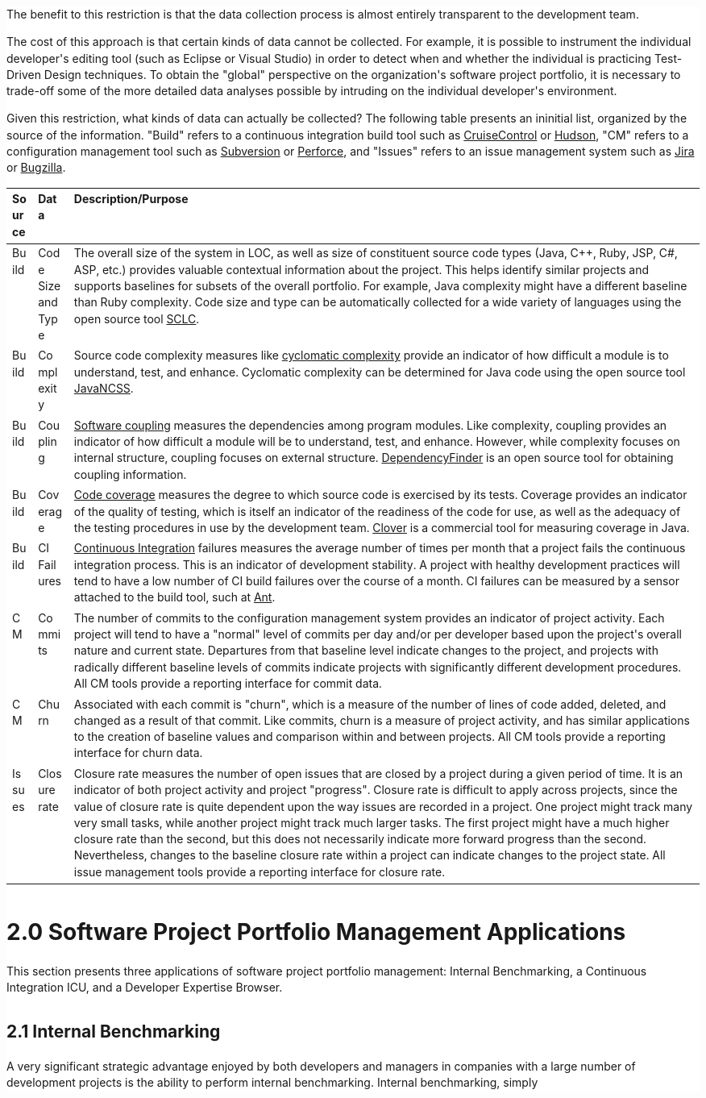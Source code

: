 The benefit to this restriction is that the data collection process is
almost entirely transparent to the development team.

The cost of this approach is that certain kinds of data cannot be
collected.  For example, it is possible to instrument the individual
developer's editing tool (such as Eclipse or Visual Studio) in order to
detect when and whether the individual is practicing Test-Driven Design
techniques.  To obtain the "global" perspective on the organization's
software project portfolio, it is necessary to trade-off some of the more
detailed data analyses possible by intruding on the individual developer's
environment.

Given this restriction, what kinds of data can actually be collected?  The following table presents an ininitial list, organized by the source of the information.  "Build" refers to a continuous integration build tool such as [CruiseControl](http://cruisecontrol.sourceforge.net/) or [Hudson](https://hudson.dev.java.net/), "CM" refers to a configuration management tool such as [Subversion](http://subversion.tigris.org/) or [Perforce](http://www.perforce.com/), and "Issues" refers to an issue management system such as [Jira](http://www.atlassian.com/software/jira/) or [Bugzilla](http://www.bugzilla.org/).

| **Source**  | **Data**  | **Description/Purpose** |
|:------------|:----------|:------------------------|
| Build       | Code Size and Type  | The overall size of the system in LOC, as well as size of constituent source code types (Java, C++, Ruby, JSP, C#, ASP, etc.) provides valuable contextual information about the project.  This helps identify similar projects and supports baselines for subsets of the overall portfolio.  For example, Java complexity might have a different baseline than Ruby complexity. Code size and type can be automatically collected for a wide variety of languages using the open source tool [SCLC](http://code.google.com/p/sclc/). |
| Build       | Complexity | Source code complexity measures like [cyclomatic complexity](http://en.wikipedia.org/wiki/Cyclomatic_complexity) provide an indicator of how difficult a module is to understand, test, and enhance. Cyclomatic complexity can be determined for Java code using the open source tool [JavaNCSS](http://www.kclee.com/clemens/java/javancss/).  |
| Build       | Coupling  | [Software coupling](http://en.wikipedia.org/wiki/Coupling_(computer_science)) measures the dependencies among program modules.  Like complexity, coupling provides an indicator of how difficult a module will be to understand, test, and enhance. However, while complexity focuses on internal structure, coupling focuses on external structure. [DependencyFinder](http://depfind.sourceforge.net/) is an open source tool for obtaining coupling information. |
| Build       | Coverage  | [Code coverage](http://en.wikipedia.org/wiki/Code_coverage) measures the degree to which source code is exercised by its tests.  Coverage provides an indicator of the quality of testing, which is itself an indicator of the readiness of the code for use, as well as the adequacy of the testing procedures in use by the development team.  [Clover](http://www.atlassian.com/software/clover/) is a commercial tool for measuring coverage in Java. |
| Build       | CI Failures | [Continuous Integration](http://en.wikipedia.org/wiki/Continuous_Integration) failures measures the average number of times per month that a project fails the continuous integration process.  This is an indicator of development stability.  A project with healthy development practices will tend to have a low number of CI build failures over the course of a month. CI failures can be measured by a sensor attached to the build tool, such at [Ant](http://ant.apache.org/). |
| CM          | Commits   | The number of commits to the configuration management system provides an indicator of project activity. Each project will tend to have a "normal" level of commits per day and/or per developer  based upon the project's overall nature and current state. Departures from that baseline level indicate changes to the project, and projects with radically different baseline levels of commits indicate projects with significantly different development procedures.  All CM tools provide a reporting interface for commit data.  |
| CM          | Churn     | Associated with each commit is "churn", which is a measure of the number of lines of code added, deleted, and changed as a result of that commit.  Like commits, churn is a measure of project activity, and has similar applications to the creation of baseline values and comparison within and between projects. All CM tools provide a reporting interface for churn data.  |
| Issues      | Closure rate | Closure rate measures the number of open issues that are closed by a project during a given period of time.  It is an indicator of both project activity and project "progress". Closure rate is difficult to apply across projects, since the value of closure rate is quite dependent upon the way issues are recorded in a project.  One project might track many very small tasks, while another project might track much larger tasks.  The first project might have a much higher closure rate than the second, but this does not necessarily indicate more forward progress than the second. Nevertheless, changes to the baseline closure rate within a project can indicate changes to the project state. All issue management tools provide a reporting interface for closure rate.  |


# 2.0 Software Project Portfolio Management Applications #

This section presents three applications of software project portfolio management:  Internal Benchmarking, a Continuous Integration ICU, and a Developer Expertise Browser.

## 2.1 Internal Benchmarking ##

A very significant strategic advantage enjoyed by both developers and
managers in companies with a large number of development projects is the
ability to perform internal benchmarking.  Internal benchmarking, simply